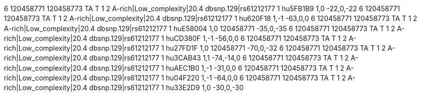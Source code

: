   <tr> <td> 6 </td> <td align="right"> 120458771 </td> <td align="right"> 120458773 </td> <td> TA </td> <td> T </td> <td> 1 </td> <td align="right">       2 </td> <td align="right">  </td> <td>  </td> <td>  </td> <td>  </td> <td>  </td> <td>  </td> <td>  </td> <td> A-rich|Low_complexity|20.4 </td> <td align="right">  </td> <td align="right">  </td> <td> dbsnp.129|rs61212177 </td> <td>  </td> <td align="right">  </td> <td>  </td> <td>  </td> <td>  </td> <td align="right">       1 </td> <td align="right">  </td> <td>  </td> <td> hu5FB1B9 </td> <td> 1,0 </td> <td>  </td> <td> -22,0,-22 </td> </tr>
  <tr> <td> 6 </td> <td align="right"> 120458771 </td> <td align="right"> 120458773 </td> <td> TA </td> <td> T </td> <td> 1 </td> <td align="right">       2 </td> <td align="right">  </td> <td>  </td> <td>  </td> <td>  </td> <td>  </td> <td>  </td> <td>  </td> <td> A-rich|Low_complexity|20.4 </td> <td align="right">  </td> <td align="right">  </td> <td> dbsnp.129|rs61212177 </td> <td>  </td> <td align="right">  </td> <td>  </td> <td>  </td> <td>  </td> <td align="right">       1 </td> <td align="right">  </td> <td>  </td> <td> hu620F18 </td> <td> 1,-1 </td> <td>  </td> <td> -63,0,0 </td> </tr>
  <tr> <td> 6 </td> <td align="right"> 120458771 </td> <td align="right"> 120458773 </td> <td> TA </td> <td> T </td> <td> 1 </td> <td align="right">       2 </td> <td align="right">  </td> <td>  </td> <td>  </td> <td>  </td> <td>  </td> <td>  </td> <td>  </td> <td> A-rich|Low_complexity|20.4 </td> <td align="right">  </td> <td align="right">  </td> <td> dbsnp.129|rs61212177 </td> <td>  </td> <td align="right">  </td> <td>  </td> <td>  </td> <td>  </td> <td align="right">       1 </td> <td align="right">  </td> <td>  </td> <td> huE58004 </td> <td> 1,0 </td> <td> 120458771 </td> <td> -35,0,-35 </td> </tr>
  <tr> <td> 6 </td> <td align="right"> 120458771 </td> <td align="right"> 120458773 </td> <td> TA </td> <td> T </td> <td> 1 </td> <td align="right">       2 </td> <td align="right">  </td> <td>  </td> <td>  </td> <td>  </td> <td>  </td> <td>  </td> <td>  </td> <td> A-rich|Low_complexity|20.4 </td> <td align="right">  </td> <td align="right">  </td> <td> dbsnp.129|rs61212177 </td> <td>  </td> <td align="right">  </td> <td>  </td> <td>  </td> <td>  </td> <td align="right">       1 </td> <td align="right">  </td> <td>  </td> <td> huCD380F </td> <td> 1,-1 </td> <td>  </td> <td> -56,0,0 </td> </tr>
  <tr> <td> 6 </td> <td align="right"> 120458771 </td> <td align="right"> 120458773 </td> <td> TA </td> <td> T </td> <td> 1 </td> <td align="right">       2 </td> <td align="right">  </td> <td>  </td> <td>  </td> <td>  </td> <td>  </td> <td>  </td> <td>  </td> <td> A-rich|Low_complexity|20.4 </td> <td align="right">  </td> <td align="right">  </td> <td> dbsnp.129|rs61212177 </td> <td>  </td> <td align="right">  </td> <td>  </td> <td>  </td> <td>  </td> <td align="right">       1 </td> <td align="right">  </td> <td>  </td> <td> hu27FD1F </td> <td> 1,0 </td> <td> 120458771 </td> <td> -70,0,-32 </td> </tr>
  <tr> <td> 6 </td> <td align="right"> 120458771 </td> <td align="right"> 120458773 </td> <td> TA </td> <td> T </td> <td> 1 </td> <td align="right">       2 </td> <td align="right">  </td> <td>  </td> <td>  </td> <td>  </td> <td>  </td> <td>  </td> <td>  </td> <td> A-rich|Low_complexity|20.4 </td> <td align="right">  </td> <td align="right">  </td> <td> dbsnp.129|rs61212177 </td> <td>  </td> <td align="right">  </td> <td>  </td> <td>  </td> <td>  </td> <td align="right">       1 </td> <td align="right">  </td> <td>  </td> <td> hu3CAB43 </td> <td> 1,1 </td> <td>  </td> <td> -74,-14,0 </td> </tr>
  <tr> <td> 6 </td> <td align="right"> 120458771 </td> <td align="right"> 120458773 </td> <td> TA </td> <td> T </td> <td> 1 </td> <td align="right">       2 </td> <td align="right">  </td> <td>  </td> <td>  </td> <td>  </td> <td>  </td> <td>  </td> <td>  </td> <td> A-rich|Low_complexity|20.4 </td> <td align="right">  </td> <td align="right">  </td> <td> dbsnp.129|rs61212177 </td> <td>  </td> <td align="right">  </td> <td>  </td> <td>  </td> <td>  </td> <td align="right">       1 </td> <td align="right">  </td> <td>  </td> <td> huAEC1B0 </td> <td> 1,-1 </td> <td>  </td> <td> -31,0,0 </td> </tr>
  <tr> <td> 6 </td> <td align="right"> 120458771 </td> <td align="right"> 120458773 </td> <td> TA </td> <td> T </td> <td> 1 </td> <td align="right">       2 </td> <td align="right">  </td> <td>  </td> <td>  </td> <td>  </td> <td>  </td> <td>  </td> <td>  </td> <td> A-rich|Low_complexity|20.4 </td> <td align="right">  </td> <td align="right">  </td> <td> dbsnp.129|rs61212177 </td> <td>  </td> <td align="right">  </td> <td>  </td> <td>  </td> <td>  </td> <td align="right">       1 </td> <td align="right">  </td> <td>  </td> <td> hu04F220 </td> <td> 1,-1 </td> <td>  </td> <td> -64,0,0 </td> </tr>
  <tr> <td> 6 </td> <td align="right"> 120458771 </td> <td align="right"> 120458773 </td> <td> TA </td> <td> T </td> <td> 1 </td> <td align="right">       2 </td> <td align="right">  </td> <td>  </td> <td>  </td> <td>  </td> <td>  </td> <td>  </td> <td>  </td> <td> A-rich|Low_complexity|20.4 </td> <td align="right">  </td> <td align="right">  </td> <td> dbsnp.129|rs61212177 </td> <td>  </td> <td align="right">  </td> <td>  </td> <td>  </td> <td>  </td> <td align="right">       1 </td> <td align="right">  </td> <td>  </td> <td> hu33E2D9 </td> <td> 1,0 </td> <td>  </td> <td> -30,0,-30 </td> </tr>